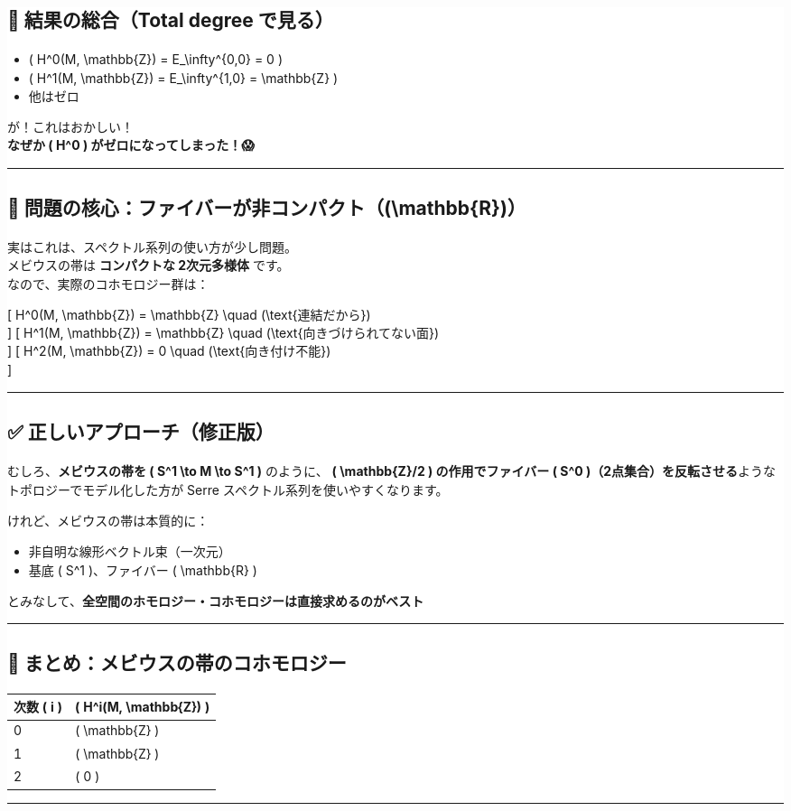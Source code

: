 
## 📘 結果の総合（Total degree で見る）

- \( H^0(M, \mathbb{Z}) = E_\infty^{0,0} = 0 \)
- \( H^1(M, \mathbb{Z}) = E_\infty^{1,0} = \mathbb{Z} \)
- 他はゼロ

が！これはおかしい！  
**なぜか \( H^0 \) がゼロになってしまった！😱**

---

## 🧪 問題の核心：ファイバーが非コンパクト（\(\mathbb{R}\)）

実はこれは、スペクトル系列の使い方が少し問題。  
メビウスの帯は **コンパクトな 2次元多様体** です。  
なので、実際のコホモロジー群は：

\[
H^0(M, \mathbb{Z}) = \mathbb{Z} \quad (\text{連結だから})  
\]
\[
H^1(M, \mathbb{Z}) = \mathbb{Z} \quad (\text{向きづけられてない面})  
\]
\[
H^2(M, \mathbb{Z}) = 0 \quad (\text{向き付け不能})  
\]

---

## ✅ 正しいアプローチ（修正版）

むしろ、**メビウスの帯を \( S^1 \to M \to S^1 \)** のように、
**\( \mathbb{Z}/2 \) の作用でファイバー \( S^0 \)（2点集合）を反転させる**ようなトポロジーでモデル化した方が Serre スペクトル系列を使いやすくなります。

けれど、メビウスの帯は本質的に：
- 非自明な線形ベクトル束（一次元）
- 基底 \( S^1 \)、ファイバー \( \mathbb{R} \)

とみなして、**全空間のホモロジー・コホモロジーは直接求めるのがベスト**

---

## 🧾 まとめ：メビウスの帯のコホモロジー

| 次数 \( i \) | \( H^i(M, \mathbb{Z}) \) |
|--------------|-------------------------|
| 0            | \( \mathbb{Z} \)         |
| 1            | \( \mathbb{Z} \)         |
| 2            | \( 0 \)                  |

---